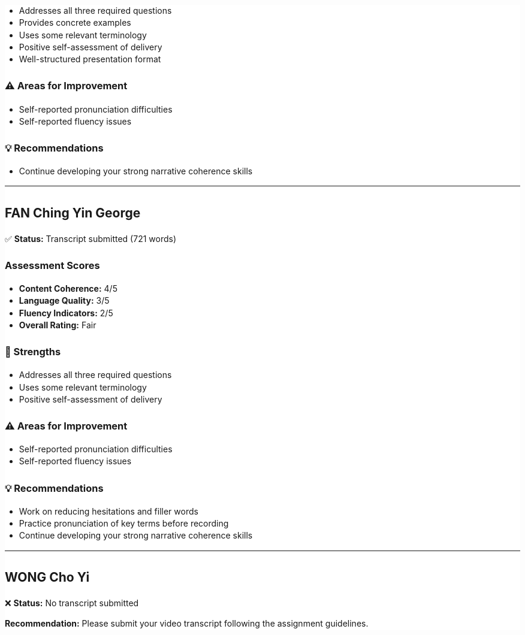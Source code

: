 - Addresses all three required questions
- Provides concrete examples
- Uses some relevant terminology
- Positive self-assessment of delivery
- Well-structured presentation format

### ⚠️ Areas for Improvement

- Self-reported pronunciation difficulties
- Self-reported fluency issues

### 💡 Recommendations

- Continue developing your strong narrative coherence skills

---

## FAN Ching Yin George

✅ **Status:** Transcript submitted (721 words)

### Assessment Scores

- **Content Coherence:** 4/5
- **Language Quality:** 3/5
- **Fluency Indicators:** 2/5
- **Overall Rating:** Fair

### 🌟 Strengths

- Addresses all three required questions
- Uses some relevant terminology
- Positive self-assessment of delivery

### ⚠️ Areas for Improvement

- Self-reported pronunciation difficulties
- Self-reported fluency issues

### 💡 Recommendations

- Work on reducing hesitations and filler words
- Practice pronunciation of key terms before recording
- Continue developing your strong narrative coherence skills

---

## WONG Cho Yi

❌ **Status:** No transcript submitted

**Recommendation:** Please submit your video transcript following the assignment guidelines.
